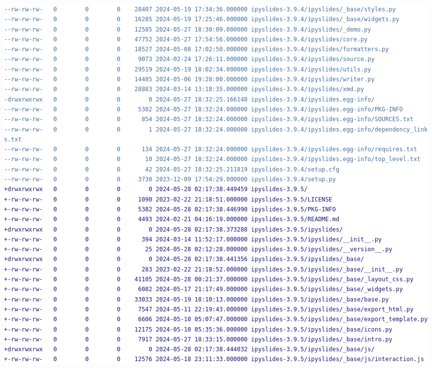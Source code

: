 ```diff
--rw-rw-rw-   0        0        0    28407 2024-05-19 17:34:36.000000 ipyslides-3.9.4/ipyslides/_base/styles.py
--rw-rw-rw-   0        0        0    16285 2024-05-19 17:25:46.000000 ipyslides-3.9.4/ipyslides/_base/widgets.py
--rw-rw-rw-   0        0        0    12585 2024-05-27 18:30:09.000000 ipyslides-3.9.4/ipyslides/_demo.py
--rw-rw-rw-   0        0        0    47752 2024-05-27 17:54:56.000000 ipyslides-3.9.4/ipyslides/core.py
--rw-rw-rw-   0        0        0    18527 2024-05-08 17:02:50.000000 ipyslides-3.9.4/ipyslides/formatters.py
--rw-rw-rw-   0        0        0     9073 2024-02-24 17:26:11.000000 ipyslides-3.9.4/ipyslides/source.py
--rw-rw-rw-   0        0        0    29519 2024-05-19 18:02:34.000000 ipyslides-3.9.4/ipyslides/utils.py
--rw-rw-rw-   0        0        0    14485 2024-05-06 19:28:00.000000 ipyslides-3.9.4/ipyslides/writer.py
--rw-rw-rw-   0        0        0    28883 2024-03-14 13:18:35.000000 ipyslides-3.9.4/ipyslides/xmd.py
-drwxrwxrwx   0        0        0        0 2024-05-27 18:32:25.166148 ipyslides-3.9.4/ipyslides.egg-info/
--rw-rw-rw-   0        0        0     5382 2024-05-27 18:32:24.000000 ipyslides-3.9.4/ipyslides.egg-info/PKG-INFO
--rw-rw-rw-   0        0        0      854 2024-05-27 18:32:24.000000 ipyslides-3.9.4/ipyslides.egg-info/SOURCES.txt
--rw-rw-rw-   0        0        0        1 2024-05-27 18:32:24.000000 ipyslides-3.9.4/ipyslides.egg-info/dependency_links.txt
--rw-rw-rw-   0        0        0      134 2024-05-27 18:32:24.000000 ipyslides-3.9.4/ipyslides.egg-info/requires.txt
--rw-rw-rw-   0        0        0       10 2024-05-27 18:32:24.000000 ipyslides-3.9.4/ipyslides.egg-info/top_level.txt
--rw-rw-rw-   0        0        0       42 2024-05-27 18:32:25.211819 ipyslides-3.9.4/setup.cfg
--rw-rw-rw-   0        0        0     3730 2023-12-09 17:54:29.000000 ipyslides-3.9.4/setup.py
+drwxrwxrwx   0        0        0        0 2024-05-28 02:17:38.449459 ipyslides-3.9.5/
+-rw-rw-rw-   0        0        0     1090 2023-02-22 21:18:51.000000 ipyslides-3.9.5/LICENSE
+-rw-rw-rw-   0        0        0     5382 2024-05-28 02:17:38.446990 ipyslides-3.9.5/PKG-INFO
+-rw-rw-rw-   0        0        0     4493 2024-02-21 04:16:19.000000 ipyslides-3.9.5/README.md
+drwxrwxrwx   0        0        0        0 2024-05-28 02:17:38.373288 ipyslides-3.9.5/ipyslides/
+-rw-rw-rw-   0        0        0      394 2024-03-14 11:52:17.000000 ipyslides-3.9.5/ipyslides/__init__.py
+-rw-rw-rw-   0        0        0       25 2024-05-28 02:12:28.000000 ipyslides-3.9.5/ipyslides/__version__.py
+drwxrwxrwx   0        0        0        0 2024-05-28 02:17:38.441356 ipyslides-3.9.5/ipyslides/_base/
+-rw-rw-rw-   0        0        0      283 2023-02-22 21:18:52.000000 ipyslides-3.9.5/ipyslides/_base/__init__.py
+-rw-rw-rw-   0        0        0    41105 2024-05-28 00:21:37.000000 ipyslides-3.9.5/ipyslides/_base/_layout_css.py
+-rw-rw-rw-   0        0        0     6082 2024-05-17 21:17:49.000000 ipyslides-3.9.5/ipyslides/_base/_widgets.py
+-rw-rw-rw-   0        0        0    33033 2024-05-19 18:10:13.000000 ipyslides-3.9.5/ipyslides/_base/base.py
+-rw-rw-rw-   0        0        0     7547 2024-05-11 22:19:43.000000 ipyslides-3.9.5/ipyslides/_base/export_html.py
+-rw-rw-rw-   0        0        0     6606 2024-05-10 05:07:47.000000 ipyslides-3.9.5/ipyslides/_base/export_template.py
+-rw-rw-rw-   0        0        0    12175 2024-05-10 05:35:36.000000 ipyslides-3.9.5/ipyslides/_base/icons.py
+-rw-rw-rw-   0        0        0     7917 2024-05-27 18:33:15.000000 ipyslides-3.9.5/ipyslides/_base/intro.py
+drwxrwxrwx   0        0        0        0 2024-05-28 02:17:38.444032 ipyslides-3.9.5/ipyslides/_base/js/
+-rw-rw-rw-   0        0        0    12576 2024-05-18 23:11:33.000000 ipyslides-3.9.5/ipyslides/_base/js/interaction.js
```